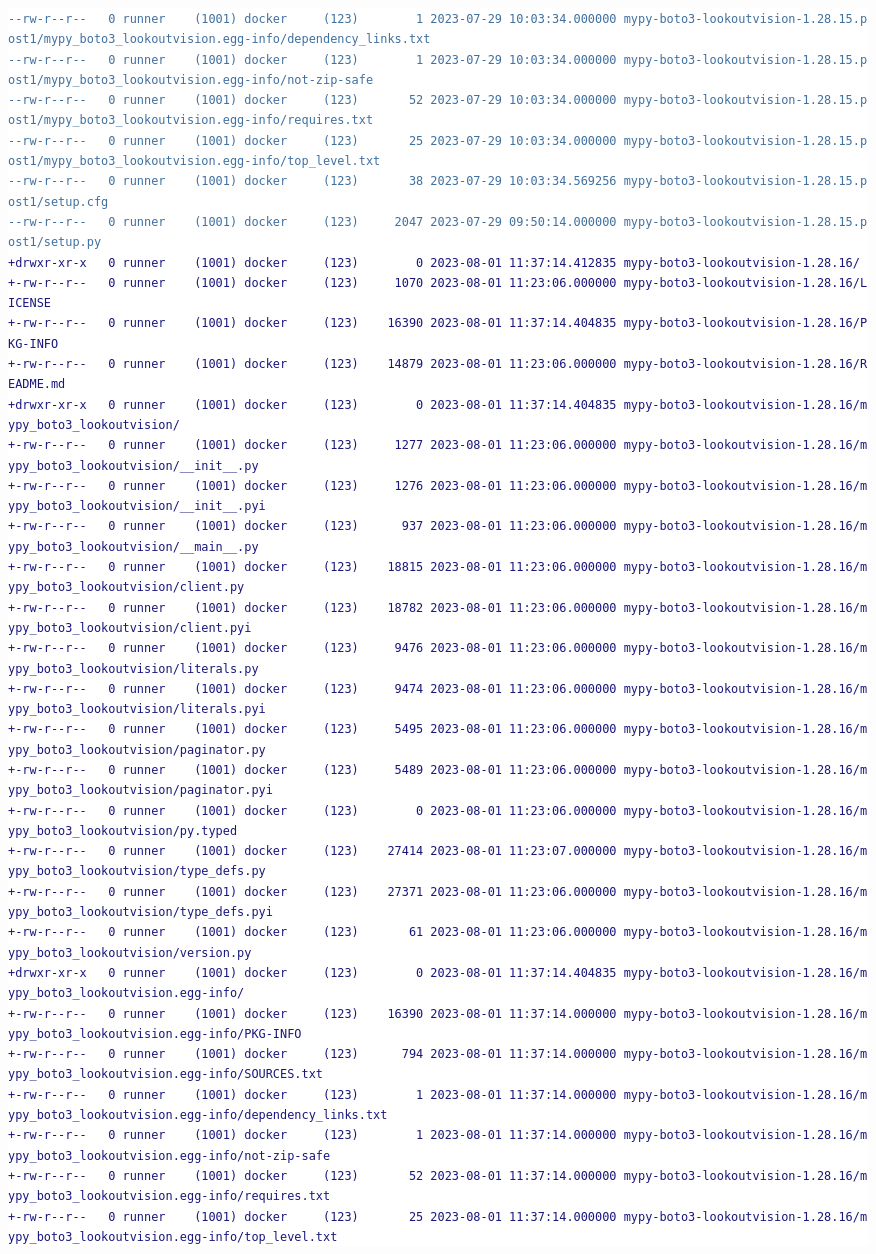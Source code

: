 ```diff
--rw-r--r--   0 runner    (1001) docker     (123)        1 2023-07-29 10:03:34.000000 mypy-boto3-lookoutvision-1.28.15.post1/mypy_boto3_lookoutvision.egg-info/dependency_links.txt
--rw-r--r--   0 runner    (1001) docker     (123)        1 2023-07-29 10:03:34.000000 mypy-boto3-lookoutvision-1.28.15.post1/mypy_boto3_lookoutvision.egg-info/not-zip-safe
--rw-r--r--   0 runner    (1001) docker     (123)       52 2023-07-29 10:03:34.000000 mypy-boto3-lookoutvision-1.28.15.post1/mypy_boto3_lookoutvision.egg-info/requires.txt
--rw-r--r--   0 runner    (1001) docker     (123)       25 2023-07-29 10:03:34.000000 mypy-boto3-lookoutvision-1.28.15.post1/mypy_boto3_lookoutvision.egg-info/top_level.txt
--rw-r--r--   0 runner    (1001) docker     (123)       38 2023-07-29 10:03:34.569256 mypy-boto3-lookoutvision-1.28.15.post1/setup.cfg
--rw-r--r--   0 runner    (1001) docker     (123)     2047 2023-07-29 09:50:14.000000 mypy-boto3-lookoutvision-1.28.15.post1/setup.py
+drwxr-xr-x   0 runner    (1001) docker     (123)        0 2023-08-01 11:37:14.412835 mypy-boto3-lookoutvision-1.28.16/
+-rw-r--r--   0 runner    (1001) docker     (123)     1070 2023-08-01 11:23:06.000000 mypy-boto3-lookoutvision-1.28.16/LICENSE
+-rw-r--r--   0 runner    (1001) docker     (123)    16390 2023-08-01 11:37:14.404835 mypy-boto3-lookoutvision-1.28.16/PKG-INFO
+-rw-r--r--   0 runner    (1001) docker     (123)    14879 2023-08-01 11:23:06.000000 mypy-boto3-lookoutvision-1.28.16/README.md
+drwxr-xr-x   0 runner    (1001) docker     (123)        0 2023-08-01 11:37:14.404835 mypy-boto3-lookoutvision-1.28.16/mypy_boto3_lookoutvision/
+-rw-r--r--   0 runner    (1001) docker     (123)     1277 2023-08-01 11:23:06.000000 mypy-boto3-lookoutvision-1.28.16/mypy_boto3_lookoutvision/__init__.py
+-rw-r--r--   0 runner    (1001) docker     (123)     1276 2023-08-01 11:23:06.000000 mypy-boto3-lookoutvision-1.28.16/mypy_boto3_lookoutvision/__init__.pyi
+-rw-r--r--   0 runner    (1001) docker     (123)      937 2023-08-01 11:23:06.000000 mypy-boto3-lookoutvision-1.28.16/mypy_boto3_lookoutvision/__main__.py
+-rw-r--r--   0 runner    (1001) docker     (123)    18815 2023-08-01 11:23:06.000000 mypy-boto3-lookoutvision-1.28.16/mypy_boto3_lookoutvision/client.py
+-rw-r--r--   0 runner    (1001) docker     (123)    18782 2023-08-01 11:23:06.000000 mypy-boto3-lookoutvision-1.28.16/mypy_boto3_lookoutvision/client.pyi
+-rw-r--r--   0 runner    (1001) docker     (123)     9476 2023-08-01 11:23:06.000000 mypy-boto3-lookoutvision-1.28.16/mypy_boto3_lookoutvision/literals.py
+-rw-r--r--   0 runner    (1001) docker     (123)     9474 2023-08-01 11:23:06.000000 mypy-boto3-lookoutvision-1.28.16/mypy_boto3_lookoutvision/literals.pyi
+-rw-r--r--   0 runner    (1001) docker     (123)     5495 2023-08-01 11:23:06.000000 mypy-boto3-lookoutvision-1.28.16/mypy_boto3_lookoutvision/paginator.py
+-rw-r--r--   0 runner    (1001) docker     (123)     5489 2023-08-01 11:23:06.000000 mypy-boto3-lookoutvision-1.28.16/mypy_boto3_lookoutvision/paginator.pyi
+-rw-r--r--   0 runner    (1001) docker     (123)        0 2023-08-01 11:23:06.000000 mypy-boto3-lookoutvision-1.28.16/mypy_boto3_lookoutvision/py.typed
+-rw-r--r--   0 runner    (1001) docker     (123)    27414 2023-08-01 11:23:07.000000 mypy-boto3-lookoutvision-1.28.16/mypy_boto3_lookoutvision/type_defs.py
+-rw-r--r--   0 runner    (1001) docker     (123)    27371 2023-08-01 11:23:06.000000 mypy-boto3-lookoutvision-1.28.16/mypy_boto3_lookoutvision/type_defs.pyi
+-rw-r--r--   0 runner    (1001) docker     (123)       61 2023-08-01 11:23:06.000000 mypy-boto3-lookoutvision-1.28.16/mypy_boto3_lookoutvision/version.py
+drwxr-xr-x   0 runner    (1001) docker     (123)        0 2023-08-01 11:37:14.404835 mypy-boto3-lookoutvision-1.28.16/mypy_boto3_lookoutvision.egg-info/
+-rw-r--r--   0 runner    (1001) docker     (123)    16390 2023-08-01 11:37:14.000000 mypy-boto3-lookoutvision-1.28.16/mypy_boto3_lookoutvision.egg-info/PKG-INFO
+-rw-r--r--   0 runner    (1001) docker     (123)      794 2023-08-01 11:37:14.000000 mypy-boto3-lookoutvision-1.28.16/mypy_boto3_lookoutvision.egg-info/SOURCES.txt
+-rw-r--r--   0 runner    (1001) docker     (123)        1 2023-08-01 11:37:14.000000 mypy-boto3-lookoutvision-1.28.16/mypy_boto3_lookoutvision.egg-info/dependency_links.txt
+-rw-r--r--   0 runner    (1001) docker     (123)        1 2023-08-01 11:37:14.000000 mypy-boto3-lookoutvision-1.28.16/mypy_boto3_lookoutvision.egg-info/not-zip-safe
+-rw-r--r--   0 runner    (1001) docker     (123)       52 2023-08-01 11:37:14.000000 mypy-boto3-lookoutvision-1.28.16/mypy_boto3_lookoutvision.egg-info/requires.txt
+-rw-r--r--   0 runner    (1001) docker     (123)       25 2023-08-01 11:37:14.000000 mypy-boto3-lookoutvision-1.28.16/mypy_boto3_lookoutvision.egg-info/top_level.txt
```